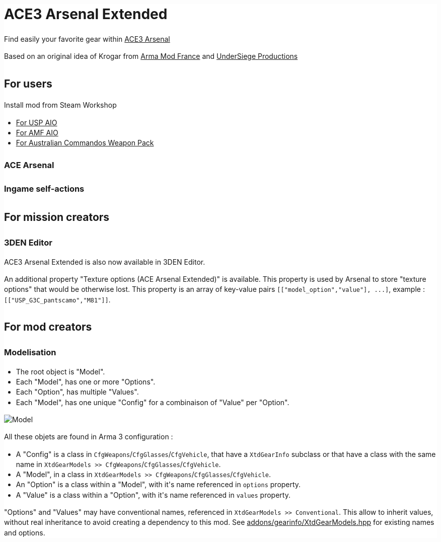 # ACE3 Arsenal Extended
Find easily your favorite gear within [ACE3 Arsenal](https://ace3mod.com/)

Based on an original idea of Krogar from [Arma Mod France](https://discord.gg/uPY7uE9) and [UnderSiege Productions](https://uspmod.com/)

## For users

Install mod from Steam Workshop 
- [For USP AIO](https://steamcommunity.com/sharedfiles/filedetails/?id=2522642015)
- [For AMF AIO](https://steamcommunity.com/sharedfiles/filedetails/?id=2522640148)
- [For Australian Commandos Weapon Pack](https://steamcommunity.com/sharedfiles/filedetails/?id=2689711987)

### ACE Arsenal

### Ingame self-actions

## For mission creators

### 3DEN Editor

ACE3 Arsenal Extended is also now available in 3DEN Editor. 

An additional property "Texture options (ACE Arsenal Extended)" is available. This property is used by Arsenal to store "texture options" that would be otherwise lost. 
This property is an array of key-value pairs `[["model_option","value"], ...]`, example : `[["USP_G3C_pantscamo","M81"]]`.

## For mod creators

### Modelisation

- The root object is "Model".
- Each "Model", has one or more "Options".
- Each "Option", has multiple "Values".
- Each "Model", has one unique "Config" for a combinaison of "Value" per "Option".

![Model](./docs/model.svg)

All these objets are found in Arma 3 configuration :
- A "Config" is a class in `CfgWeapons`/`CfgGlasses`/`CfgVehicle`, that have a `XtdGearInfo` subclass or that have a class with the same name in `XtdGearModels >> CfgWeapons`/`CfgGlasses`/`CfgVehicle`.
- A "Model", in a class in `XtdGearModels >> CfgWeapons`/`CfgGlasses`/`CfgVehicle`.
- An "Option" is a class within a "Model", with it's name referenced in `options` property.
- A "Value" is a class within a "Option", with it's name referenced in `values` property.

"Options" and "Values" may have conventional names, referenced in `XtdGearModels >> Conventional`. This allow to inherit values, without real inheritance to avoid creating a dependency to this mod. See [addons/gearinfo/XtdGearModels.hpp](addons/gearinfo/XtdGearModels.hpp) for existing names and options.
